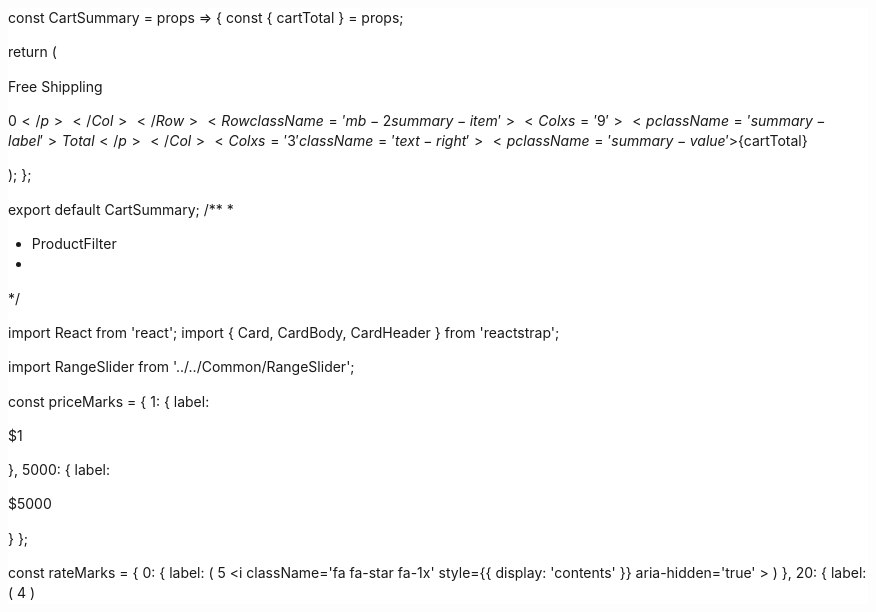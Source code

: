 const CartSummary = props => {
  const { cartTotal } = props;

  return (
    <div className='cart-summary'>
      <Container>
        <Row className='mb-2 summary-item'>
          <Col xs='9'>
            <p className='summary-label'>Free Shippling</p>
          </Col>
          <Col xs='3' className='text-right'>
            <p className='summary-value'>$0</p>
          </Col>
        </Row>
        <Row className='mb-2 summary-item'>
          <Col xs='9'>
            <p className='summary-label'>Total</p>
          </Col>
          <Col xs='3' className='text-right'>
            <p className='summary-value'>${cartTotal}</p>
          </Col>
        </Row>
      </Container>
    </div>
  );
};

export default CartSummary;
</file>
<file name="./client/app/components/Store/ProductFilter/index.js" format="js">
/**
 *
 * ProductFilter
 *
 */

import React from 'react';
import { Card, CardBody, CardHeader } from 'reactstrap';

import RangeSlider from '../../Common/RangeSlider';

const priceMarks = {
  1: { label: <p className='fw-normal text-black'>$1</p> },
  5000: { label: <p className='fw-normal text-black'>$5000</p> }
};

const rateMarks = {
  0: {
    label: (
      <span>
        <span className='mr-1'>5</span>
        <i
          className='fa fa-star fa-1x'
          style={{ display: 'contents' }}
          aria-hidden='true'
        ></i>
      </span>
    )
  },
  20: {
    label: (
      <span>
        <span className='mr-1'>4</span>
        <i className='fa fa-star fa-1x' aria-hidden='true'></i>
      </span>
    )
